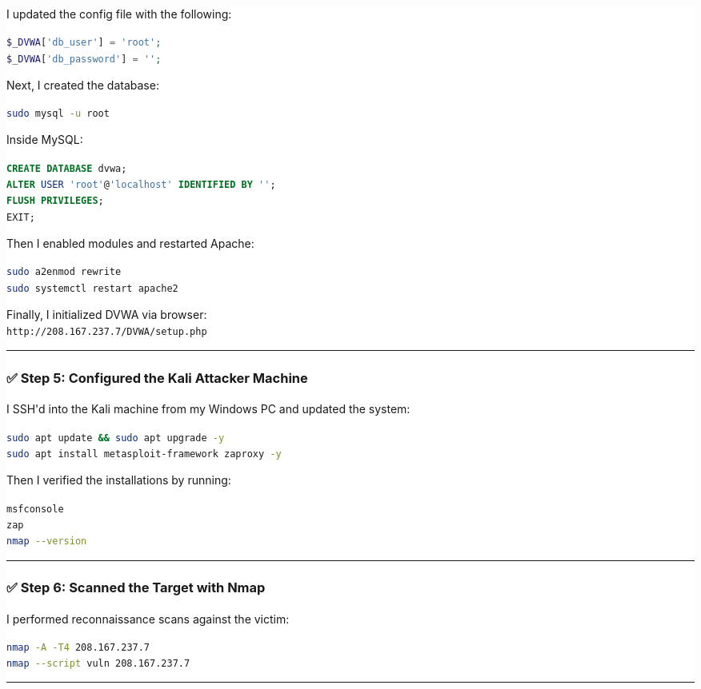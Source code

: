 I updated the config file with the following:

```php
$_DVWA['db_user'] = 'root';
$_DVWA['db_password'] = '';
```

Next, I created the database:

```bash
sudo mysql -u root
```

Inside MySQL:

```sql
CREATE DATABASE dvwa;
ALTER USER 'root'@'localhost' IDENTIFIED BY '';
FLUSH PRIVILEGES;
EXIT;
```

Then I enabled modules and restarted Apache:

```bash
sudo a2enmod rewrite
sudo systemctl restart apache2
```

Finally, I initialized DVWA via browser:  
`http://208.167.237.7/DVWA/setup.php`

---

### ✅ Step 5: Configured the Kali Attacker Machine

I SSH'd into the Kali machine from my Windows PC and updated the system:

```bash
sudo apt update && sudo apt upgrade -y
sudo apt install metasploit-framework zaproxy -y
```

Then I verified the installations by running:

```bash
msfconsole
zap
nmap --version
```

---

### ✅ Step 6: Scanned the Target with Nmap

I performed reconnaissance scans against the victim:

```bash
nmap -A -T4 208.167.237.7
nmap --script vuln 208.167.237.7
```

---